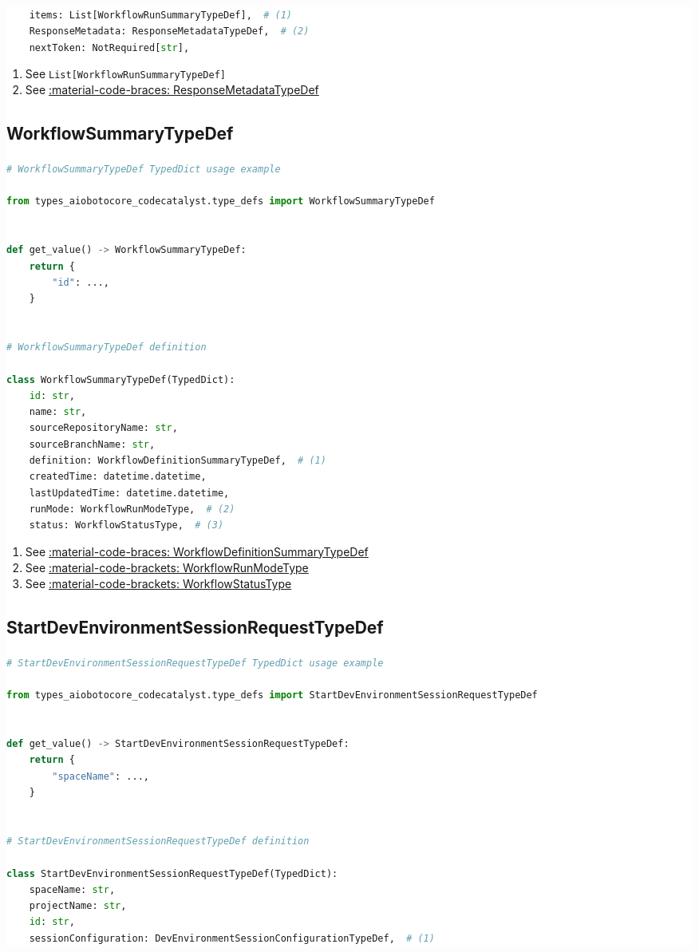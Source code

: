 ```python
    items: List[WorkflowRunSummaryTypeDef],  # (1)
    ResponseMetadata: ResponseMetadataTypeDef,  # (2)
    nextToken: NotRequired[str],
```

1. See `List[WorkflowRunSummaryTypeDef]`
2. See [:material-code-braces: ResponseMetadataTypeDef](./type_defs.md#responsemetadatatypedef)

## WorkflowSummaryTypeDef

```python
# WorkflowSummaryTypeDef TypedDict usage example

from types_aiobotocore_codecatalyst.type_defs import WorkflowSummaryTypeDef


def get_value() -> WorkflowSummaryTypeDef:
    return {
        "id": ...,
    }


# WorkflowSummaryTypeDef definition

class WorkflowSummaryTypeDef(TypedDict):
    id: str,
    name: str,
    sourceRepositoryName: str,
    sourceBranchName: str,
    definition: WorkflowDefinitionSummaryTypeDef,  # (1)
    createdTime: datetime.datetime,
    lastUpdatedTime: datetime.datetime,
    runMode: WorkflowRunModeType,  # (2)
    status: WorkflowStatusType,  # (3)
```

1. See [:material-code-braces: WorkflowDefinitionSummaryTypeDef](./type_defs.md#workflowdefinitionsummarytypedef)
2. See [:material-code-brackets: WorkflowRunModeType](./literals.md#workflowrunmodetype)
3. See [:material-code-brackets: WorkflowStatusType](./literals.md#workflowstatustype)

## StartDevEnvironmentSessionRequestTypeDef

```python
# StartDevEnvironmentSessionRequestTypeDef TypedDict usage example

from types_aiobotocore_codecatalyst.type_defs import StartDevEnvironmentSessionRequestTypeDef


def get_value() -> StartDevEnvironmentSessionRequestTypeDef:
    return {
        "spaceName": ...,
    }


# StartDevEnvironmentSessionRequestTypeDef definition

class StartDevEnvironmentSessionRequestTypeDef(TypedDict):
    spaceName: str,
    projectName: str,
    id: str,
    sessionConfiguration: DevEnvironmentSessionConfigurationTypeDef,  # (1)
```
